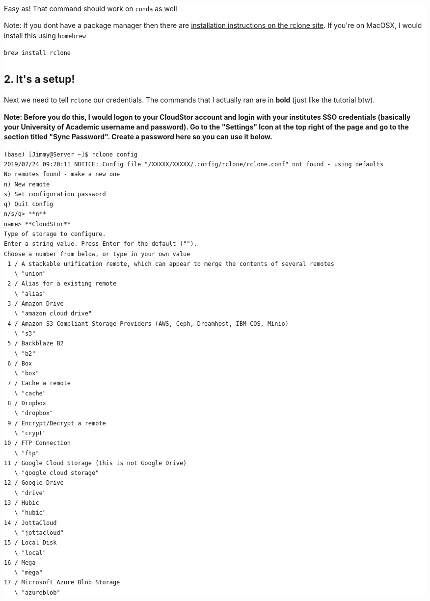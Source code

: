 Easy as! That command should work on `conda` as well

Note: If you dont have a package manager then there are [installation instructions on the rclone site](https://rclone.org/install/). If you're on MacOSX, I would install this using `homebrew`

```
brew install rclone
```

## 2. It's a setup!

Next we need to tell `rclone` our credentials. The commands that I actually ran are in **bold** (just like the tutorial btw).

**Note: Before you do this, I would logon to your CloudStor account and login with your institutes SSO credentials (basically your University of Academic username and password). Go to the "Settings" Icon at the top right of the page and go to the section titled "Sync Password". Create a password here so you can use it below.**

```
(base) [Jimmy@Server ~]$ rclone config
2019/07/24 09:20:11 NOTICE: Config file "/XXXXX/XXXXX/.config/rclone/rclone.conf" not found - using defaults
No remotes found - make a new one
n) New remote
s) Set configuration password
q) Quit config
n/s/q> **n**
name> **CloudStor**
Type of storage to configure.
Enter a string value. Press Enter for the default ("").
Choose a number from below, or type in your own value
 1 / A stackable unification remote, which can appear to merge the contents of several remotes
   \ "union"
 2 / Alias for a existing remote
   \ "alias"
 3 / Amazon Drive
   \ "amazon cloud drive"
 4 / Amazon S3 Compliant Storage Providers (AWS, Ceph, Dreamhost, IBM COS, Minio)
   \ "s3"
 5 / Backblaze B2
   \ "b2"
 6 / Box
   \ "box"
 7 / Cache a remote
   \ "cache"
 8 / Dropbox
   \ "dropbox"
 9 / Encrypt/Decrypt a remote
   \ "crypt"
10 / FTP Connection
   \ "ftp"
11 / Google Cloud Storage (this is not Google Drive)
   \ "google cloud storage"
12 / Google Drive
   \ "drive"
13 / Hubic
   \ "hubic"
14 / JottaCloud
   \ "jottacloud"
15 / Local Disk
   \ "local"
16 / Mega
   \ "mega"
17 / Microsoft Azure Blob Storage
   \ "azureblob"
```